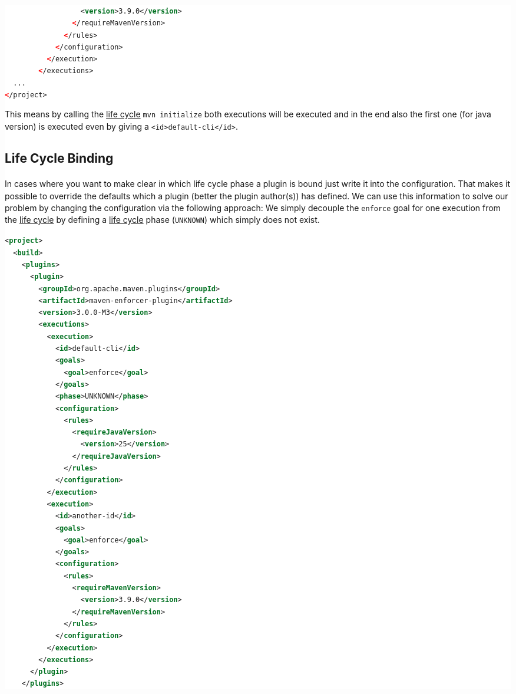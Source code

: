 ```xml
                  <version>3.9.0</version>
                </requireMavenVersion>
              </rules>
            </configuration>
          </execution>
        </executions>
  ...
</project>
```
This means by calling the [life cycle][maven-lifecycle] `mvn initialize` both executions will be executed 
and in the end also the first one (for java version) is executed even by giving a `<id>default-cli</id>`.

## Life Cycle Binding

In cases where you want to make clear in which life cycle phase a plugin is bound just write
it into the configuration. That makes it possible to override the defaults which a plugin (better the 
plugin author(s)) has defined. We can use this information to solve our problem by changing the
configuration via the following approach: We simply decouple the `enforce` goal for one execution from the 
[life cycle][maven-lifecycle] by defining a [life cycle][maven-lifecycle] phase (`UNKNOWN`) which
simply does not exist.
```xml
<project>
  <build>
    <plugins>
      <plugin>
        <groupId>org.apache.maven.plugins</groupId>
        <artifactId>maven-enforcer-plugin</artifactId>
        <version>3.0.0-M3</version>
        <executions>
          <execution>
            <id>default-cli</id>
            <goals>
              <goal>enforce</goal>
            </goals>
            <phase>UNKNOWN</phase>
            <configuration>
              <rules>
                <requireJavaVersion>
                  <version>25</version>
                </requireJavaVersion>
              </rules>
            </configuration>
          </execution>
          <execution>
            <id>another-id</id>
            <goals>
              <goal>enforce</goal>
            </goals>
            <configuration>
              <rules>
                <requireMavenVersion>
                  <version>3.9.0</version>
                </requireMavenVersion>
              </rules>
            </configuration>
          </execution>
        </executions>
      </plugin>
    </plugins>
```

[maven-project]: https://maven.apache.org
[maven-release-notes-3.3.1]: https://maven.apache.org/docs/3.3.1/release-notes.html
[maven-lifecycle]: https://maven.apache.org/guides/introduction/introduction-to-the-lifecycle.html
[maven-goal]: https://maven.apache.org/guides/introduction/introduction-to-the-lifecycle.html#a-build-phase-is-made-up-of-plugin-goals
[maven-enforcer-plugin]: https://maven.apache.org/enforcer/maven-enforcer-plugin/
[maven-assembly-plugin]: https://maven.apache.org/plugins/maven-assembly-plugin/
[maven-release-plugin]: https://maven.apache.org/plugins/maven-release-plugin/
[enforce-goal]: https://maven.apache.org/enforcer/maven-enforcer-plugin/enforce-mojo.html
[exec-maven-plugin]: https://www.mojohaus.org/exec-maven-plugin/
[build-helper-maven-plugin]: https://www.mojohaus.org/build-helper-maven-plugin
[parse-version]: https://www.mojohaus.org/build-helper-maven-plugin/parse-version-mojo.html
[so-question]: https://stackoverflow.com/questions/66748054/maven-ignores-plugin-configuration-from-pom-xml 
[versions-maven-plugin]: https://www.mojohaus.org/versions-maven-plugin/
[versions-mp-goals]: https://www.mojohaus.org/versions-maven-plugin/plugin-info.html